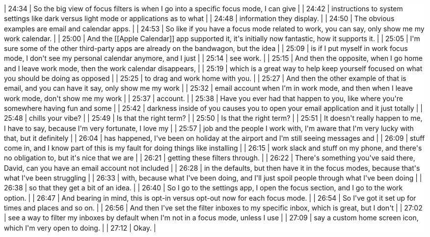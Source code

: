 | 24:34      | So the big view of focus filters is when I go into a specific focus mode, I can give                    |
| 24:42      | instructions to system settings like dark versus light mode or applications as to what                  |
| 24:48      | information they display.                                                                               |
| 24:50      | The obvious examples are email and calendar apps.                                                       |
| 24:53      | So like if you have a focus mode related to work, you can say, only show me my work calendar.           |
| 25:00      | And the [[Apple Calendar]] app supported it, it's initially now fantastic, how it supports it.              |
| 25:05      | I'm sure some of the other third-party apps are already on the bandwagon, but the idea                  |
| 25:09      | is if I put myself in work focus mode, I don't see my personal calendar anymore, and I just             |
| 25:14      | see work.                                                                                               |
| 25:15      | And then the opposite, when I go home and I leave work mode, then the work calendar disappears,         |
| 25:19      | which is a great way to help keep yourself focused on what you should be doing as opposed               |
| 25:25      | to drag and work home with you.                                                                         |
| 25:27      | And then the other example of that is email, and you can have it say, only show me my work              |
| 25:32      | email account when I'm in work mode, and then when I leave work mode, don't show me my work             |
| 25:37      | account.                                                                                                |
| 25:38      | Have you ever had that happen to you, like where you're somewhere having fun and some                   |
| 25:42      | darkness inside of you causes you to open your email application and it just totally                    |
| 25:48      | chills your vibe?                                                                                       |
| 25:49      | Is that the right term?                                                                                 |
| 25:50      | Is that the right term?                                                                                 |
| 25:51      | It doesn't really happen to me, I have to say, because I'm very fortunate, I love my                    |
| 25:57      | job and the people I work with, I'm aware that I'm very lucky with that, but it definitely              |
| 26:04      | has happened, I've been on holiday at the airport and I'm still seeing messages and                     |
| 26:09      | stuff come in, and I know part of this is my fault for doing things like installing                     |
| 26:15      | work slack and stuff on my phone, and there's no obligation to, but it's nice that we are               |
| 26:21      | getting these filters through.                                                                          |
| 26:22      | There's something you've said there, David, can you have an email account not included                  |
| 26:28      | in the defaults, but then have it in the focus modes, because that's what I've been struggling          |
| 26:33      | with, because what I've been doing, and I'll just spoil people through what I've been doing             |
| 26:38      | so that they get a bit of an idea.                                                                      |
| 26:40      | So I go to the settings app, I open the focus section, and I go to the work option.                     |
| 26:47      | And bearing in mind, this is opt-in versus opt-out now for each focus mode.                             |
| 26:54      | So I've got it set up for times and places and so on.                                                   |
| 26:56      | And then I've set the filter inboxes to my specific inbox, which is great, but I don't                  |
| 27:02      | see a way to filter my inboxes by default when I'm not in a focus mode, unless I use                    |
| 27:09      | say a custom home screen icon, which I'm very open to doing.                                            |
| 27:12      | Okay.                                                                                                   |